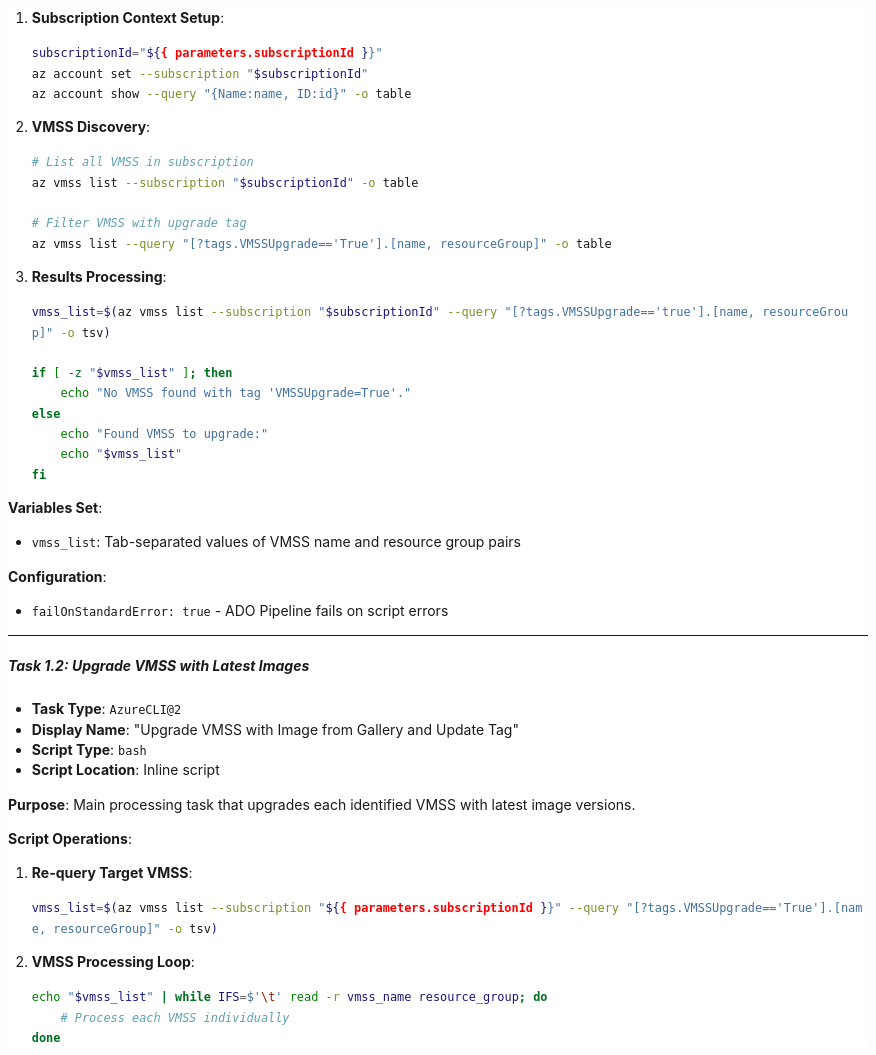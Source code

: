 1. **Subscription Context Setup**:
   ```bash
   subscriptionId="${{ parameters.subscriptionId }}"
   az account set --subscription "$subscriptionId"
   az account show --query "{Name:name, ID:id}" -o table
   ```

2. **VMSS Discovery**:
   ```bash
   # List all VMSS in subscription
   az vmss list --subscription "$subscriptionId" -o table
   
   # Filter VMSS with upgrade tag
   az vmss list --query "[?tags.VMSSUpgrade=='True'].[name, resourceGroup]" -o table
   ```

3. **Results Processing**:
   ```bash
   vmss_list=$(az vmss list --subscription "$subscriptionId" --query "[?tags.VMSSUpgrade=='true'].[name, resourceGroup]" -o tsv)
   
   if [ -z "$vmss_list" ]; then
       echo "No VMSS found with tag 'VMSSUpgrade=True'."
   else
       echo "Found VMSS to upgrade:"
       echo "$vmss_list"
   fi
   ```

**Variables Set**:
- `vmss_list`: Tab-separated values of VMSS name and resource group pairs

**Configuration**:
- `failOnStandardError: true` - ADO Pipeline fails on script errors

---

##### **Task 1.2: Upgrade VMSS with Latest Images**
- **Task Type**: `AzureCLI@2`
- **Display Name**: "Upgrade VMSS with Image from Gallery and Update Tag"
- **Script Type**: `bash`
- **Script Location**: Inline script

**Purpose**: Main processing task that upgrades each identified VMSS with latest image versions.

**Script Operations**:

1. **Re-query Target VMSS**:
   ```bash
   vmss_list=$(az vmss list --subscription "${{ parameters.subscriptionId }}" --query "[?tags.VMSSUpgrade=='True'].[name, resourceGroup]" -o tsv)
   ```

2. **VMSS Processing Loop**:
   ```bash
   echo "$vmss_list" | while IFS=$'\t' read -r vmss_name resource_group; do
       # Process each VMSS individually
   done
   ```
